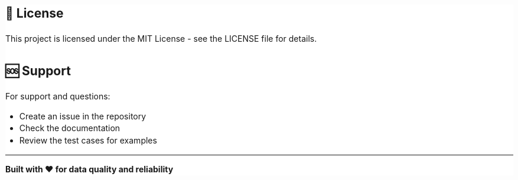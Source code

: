 ## 📄 License

This project is licensed under the MIT License - see the LICENSE file for details.

## 🆘 Support

For support and questions:
- Create an issue in the repository
- Check the documentation
- Review the test cases for examples

---

**Built with ❤️ for data quality and reliability**